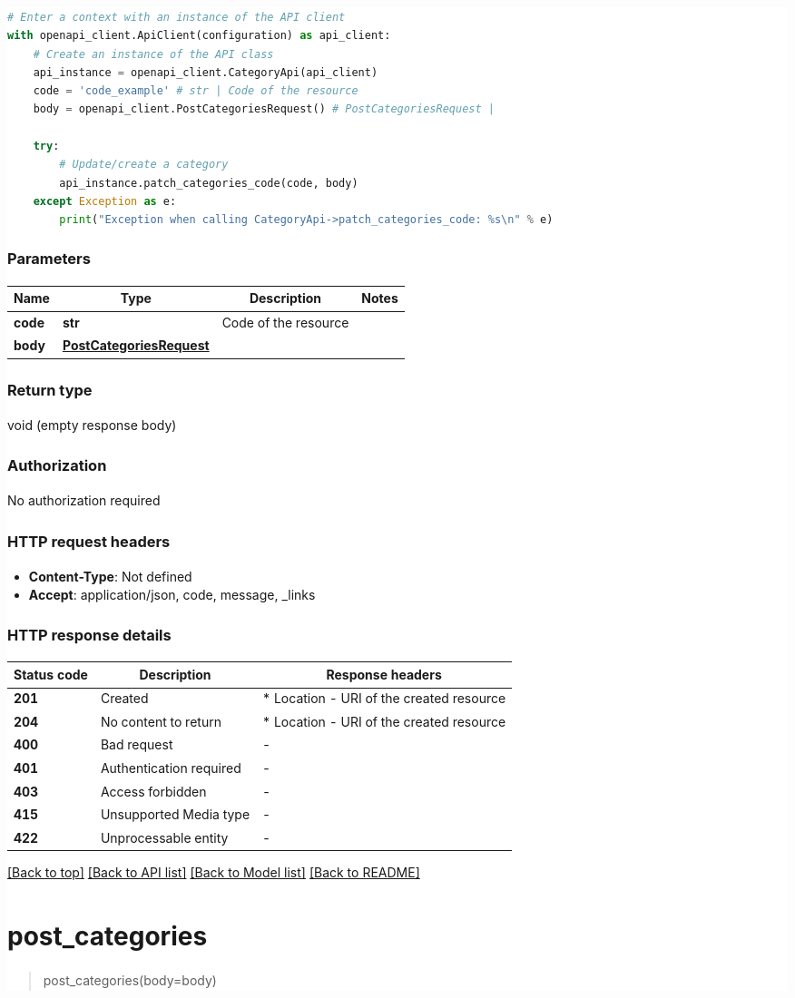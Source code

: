 ```python
# Enter a context with an instance of the API client
with openapi_client.ApiClient(configuration) as api_client:
    # Create an instance of the API class
    api_instance = openapi_client.CategoryApi(api_client)
    code = 'code_example' # str | Code of the resource
    body = openapi_client.PostCategoriesRequest() # PostCategoriesRequest | 

    try:
        # Update/create a category
        api_instance.patch_categories_code(code, body)
    except Exception as e:
        print("Exception when calling CategoryApi->patch_categories_code: %s\n" % e)
```



### Parameters


Name | Type | Description  | Notes
------------- | ------------- | ------------- | -------------
 **code** | **str**| Code of the resource | 
 **body** | [**PostCategoriesRequest**](PostCategoriesRequest.md)|  | 

### Return type

void (empty response body)

### Authorization

No authorization required

### HTTP request headers

 - **Content-Type**: Not defined
 - **Accept**: application/json, code, message, _links

### HTTP response details

| Status code | Description | Response headers |
|-------------|-------------|------------------|
**201** | Created |  * Location - URI of the created resource <br>  |
**204** | No content to return |  * Location - URI of the created resource <br>  |
**400** | Bad request |  -  |
**401** | Authentication required |  -  |
**403** | Access forbidden |  -  |
**415** | Unsupported Media type |  -  |
**422** | Unprocessable entity |  -  |

[[Back to top]](#) [[Back to API list]](../README.md#documentation-for-api-endpoints) [[Back to Model list]](../README.md#documentation-for-models) [[Back to README]](../README.md)

# **post_categories**
> post_categories(body=body)
